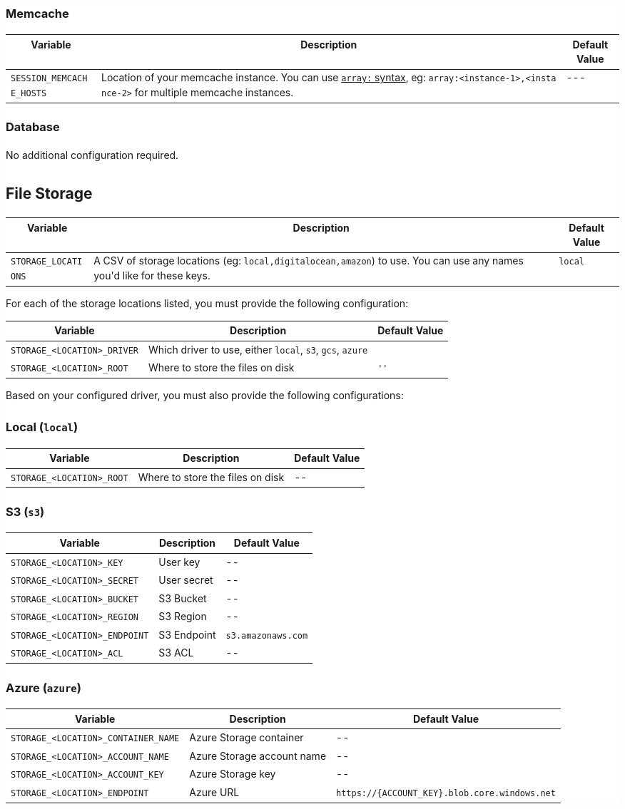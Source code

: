 ### Memcache

| Variable                 | Description                                                                                                                                                           | Default Value |
| ------------------------ | --------------------------------------------------------------------------------------------------------------------------------------------------------------------- | ------------- |
| `SESSION_MEMCACHE_HOSTS` | Location of your memcache instance. You can use [`array:` syntax](#environment-syntax-prefix), eg: `array:<instance-1>,<instance-2>` for multiple memcache instances. | ---           |

### Database

No additional configuration required.

## File Storage

| Variable            | Description                                                                                                           | Default Value |
| ------------------- | --------------------------------------------------------------------------------------------------------------------- | ------------- |
| `STORAGE_LOCATIONS` | A CSV of storage locations (eg: `local,digitalocean,amazon`) to use. You can use any names you'd like for these keys. | `local`       |

For each of the storage locations listed, you must provide the following configuration:

| Variable                    | Description                                               | Default Value |
| --------------------------- | --------------------------------------------------------- | ------------- |
| `STORAGE_<LOCATION>_DRIVER` | Which driver to use, either `local`, `s3`, `gcs`, `azure` |               |
| `STORAGE_<LOCATION>_ROOT`   | Where to store the files on disk                          | `''`          |

Based on your configured driver, you must also provide the following configurations:

### Local (`local`)

| Variable                  | Description                      | Default Value |
| ------------------------- | -------------------------------- | ------------- |
| `STORAGE_<LOCATION>_ROOT` | Where to store the files on disk | --            |

### S3 (`s3`)

| Variable                      | Description | Default Value      |
| ----------------------------- | ----------- | ------------------ |
| `STORAGE_<LOCATION>_KEY`      | User key    | --                 |
| `STORAGE_<LOCATION>_SECRET`   | User secret | --                 |
| `STORAGE_<LOCATION>_BUCKET`   | S3 Bucket   | --                 |
| `STORAGE_<LOCATION>_REGION`   | S3 Region   | --                 |
| `STORAGE_<LOCATION>_ENDPOINT` | S3 Endpoint | `s3.amazonaws.com` |
| `STORAGE_<LOCATION>_ACL`      | S3 ACL      | --                 |

### Azure (`azure`)

| Variable                            | Description                | Default Value                                 |
| ----------------------------------- | -------------------------- | --------------------------------------------- |
| `STORAGE_<LOCATION>_CONTAINER_NAME` | Azure Storage container    | --                                            |
| `STORAGE_<LOCATION>_ACCOUNT_NAME`   | Azure Storage account name | --                                            |
| `STORAGE_<LOCATION>_ACCOUNT_KEY`    | Azure Storage key          | --                                            |
| `STORAGE_<LOCATION>_ENDPOINT`       | Azure URL                  | `https://{ACCOUNT_KEY}.blob.core.windows.net` |
